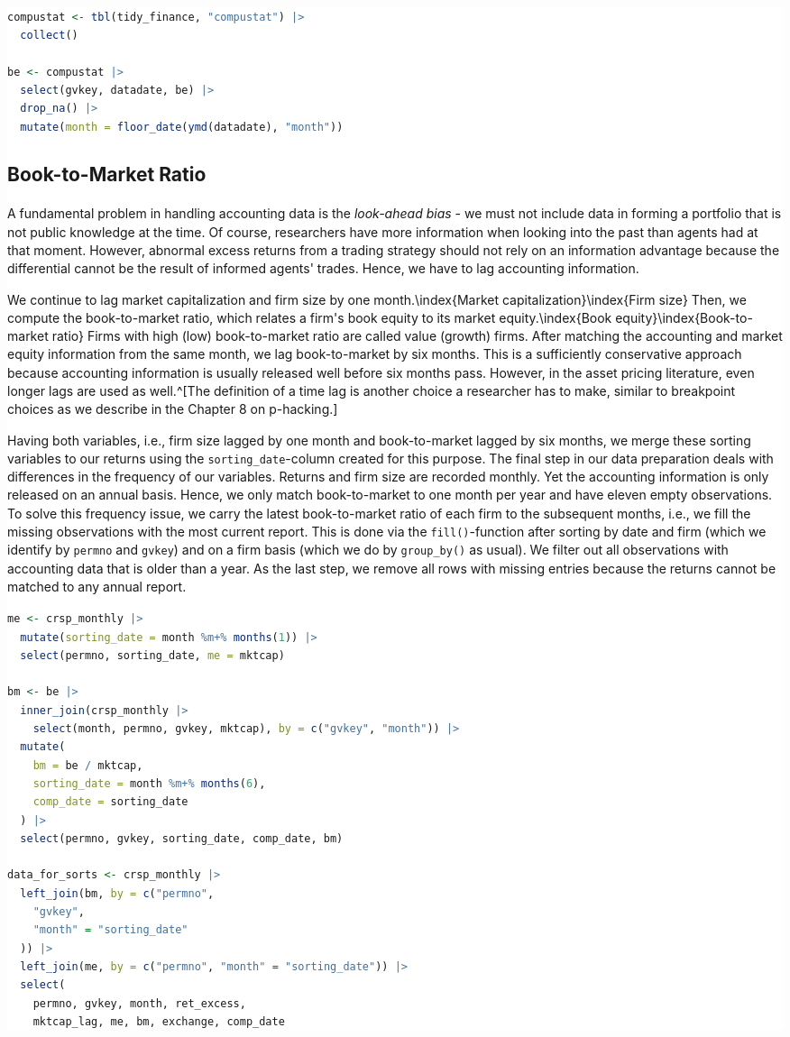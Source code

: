 
```r
compustat <- tbl(tidy_finance, "compustat") |>
  collect()

be <- compustat |>
  select(gvkey, datadate, be) |>
  drop_na() |>
  mutate(month = floor_date(ymd(datadate), "month"))
```

## Book-to-Market Ratio

A fundamental problem in handling accounting data is the *look-ahead bias* - we must not include data in forming a portfolio that is not public knowledge at the time. Of course, researchers have more information when looking into the past than agents had at that moment. However, abnormal excess returns from a trading strategy should not rely on an information advantage because the differential cannot be the result of informed agents' trades. Hence, we have to lag accounting information.

We continue to lag market capitalization and firm size by one month.\index{Market capitalization}\index{Firm size} Then, we compute the book-to-market ratio, which relates a firm's book equity to its market equity.\index{Book equity}\index{Book-to-market ratio} Firms with high (low) book-to-market ratio are called value (growth) firms. After matching the accounting and market equity information from the same month, we lag book-to-market by six months. This is a sufficiently conservative approach because accounting information is usually released well before six months pass. However, in the asset pricing literature, even longer lags are used as well.^[The definition of a time lag is another choice a researcher has to make, similar to breakpoint choices as we describe in the Chapter 8 on p-hacking.]

Having both variables, i.e., firm size lagged by one month and book-to-market lagged by six months, we merge these sorting variables to our returns using the `sorting_date`-column created for this purpose. The final step in our data preparation deals with differences in the frequency of our variables. Returns and firm size are recorded monthly. Yet the accounting information is only released on an annual basis. Hence, we only match book-to-market to one month per year and have eleven empty observations. To solve this frequency issue, we carry the latest book-to-market ratio of each firm to the subsequent months, i.e., we fill the missing observations with the most current report. This is done via the `fill()`-function after sorting by date and firm (which we identify by `permno` and `gvkey`) and on a firm basis (which we do by `group_by()` as usual). We filter out all observations with accounting data that is older than a year. As the last step, we remove all rows with missing entries because the returns cannot be matched to any annual report.


```r
me <- crsp_monthly |>
  mutate(sorting_date = month %m+% months(1)) |>
  select(permno, sorting_date, me = mktcap)

bm <- be |>
  inner_join(crsp_monthly |>
    select(month, permno, gvkey, mktcap), by = c("gvkey", "month")) |>
  mutate(
    bm = be / mktcap,
    sorting_date = month %m+% months(6),
    comp_date = sorting_date
  ) |>
  select(permno, gvkey, sorting_date, comp_date, bm)

data_for_sorts <- crsp_monthly |>
  left_join(bm, by = c("permno",
    "gvkey",
    "month" = "sorting_date"
  )) |>
  left_join(me, by = c("permno", "month" = "sorting_date")) |>
  select(
    permno, gvkey, month, ret_excess,
    mktcap_lag, me, bm, exchange, comp_date
```